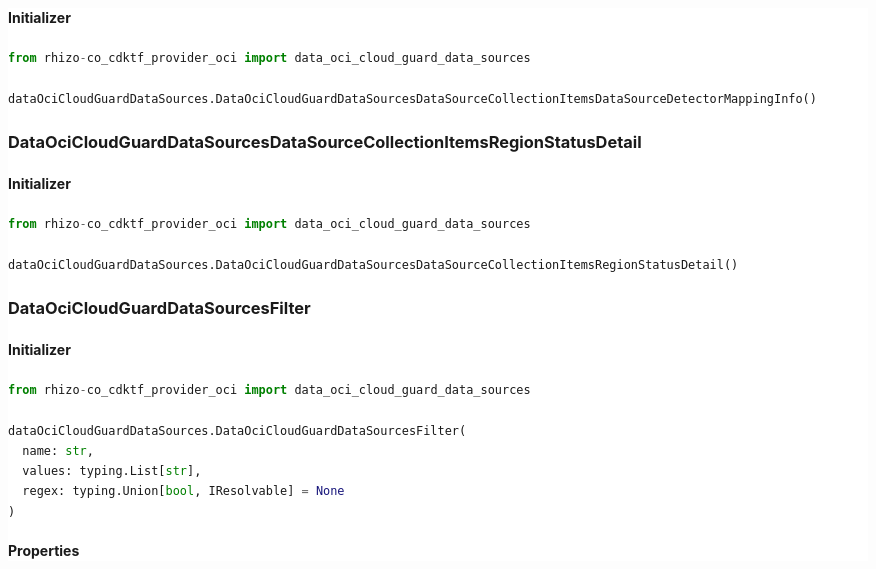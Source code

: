 #### Initializer <a name="Initializer" id="rhizo-co-terraform-provider-oci.dataOciCloudGuardDataSources.DataOciCloudGuardDataSourcesDataSourceCollectionItemsDataSourceDetectorMappingInfo.Initializer"></a>

```python
from rhizo-co_cdktf_provider_oci import data_oci_cloud_guard_data_sources

dataOciCloudGuardDataSources.DataOciCloudGuardDataSourcesDataSourceCollectionItemsDataSourceDetectorMappingInfo()
```


### DataOciCloudGuardDataSourcesDataSourceCollectionItemsRegionStatusDetail <a name="DataOciCloudGuardDataSourcesDataSourceCollectionItemsRegionStatusDetail" id="rhizo-co-terraform-provider-oci.dataOciCloudGuardDataSources.DataOciCloudGuardDataSourcesDataSourceCollectionItemsRegionStatusDetail"></a>

#### Initializer <a name="Initializer" id="rhizo-co-terraform-provider-oci.dataOciCloudGuardDataSources.DataOciCloudGuardDataSourcesDataSourceCollectionItemsRegionStatusDetail.Initializer"></a>

```python
from rhizo-co_cdktf_provider_oci import data_oci_cloud_guard_data_sources

dataOciCloudGuardDataSources.DataOciCloudGuardDataSourcesDataSourceCollectionItemsRegionStatusDetail()
```


### DataOciCloudGuardDataSourcesFilter <a name="DataOciCloudGuardDataSourcesFilter" id="rhizo-co-terraform-provider-oci.dataOciCloudGuardDataSources.DataOciCloudGuardDataSourcesFilter"></a>

#### Initializer <a name="Initializer" id="rhizo-co-terraform-provider-oci.dataOciCloudGuardDataSources.DataOciCloudGuardDataSourcesFilter.Initializer"></a>

```python
from rhizo-co_cdktf_provider_oci import data_oci_cloud_guard_data_sources

dataOciCloudGuardDataSources.DataOciCloudGuardDataSourcesFilter(
  name: str,
  values: typing.List[str],
  regex: typing.Union[bool, IResolvable] = None
)
```

#### Properties <a name="Properties" id="Properties"></a>
